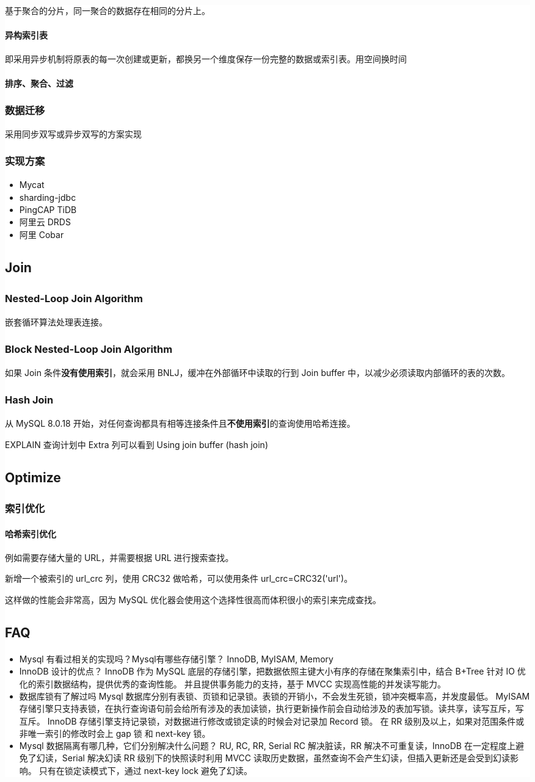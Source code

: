 基于聚合的分片，同一聚合的数据存在相同的分片上。

#### 异构索引表

即采用异步机制将原表的每一次创建或更新，都换另一个维度保存一份完整的数据或索引表。用空间换时间

#### 排序、聚合、过滤

### 数据迁移

采用同步双写或异步双写的方案实现

### 实现方案

- Mycat
- sharding-jdbc
- PingCAP TiDB
- 阿里云 DRDS
- 阿里 Cobar

## Join

### Nested-Loop Join Algorithm

嵌套循环算法处理表连接。

### Block Nested-Loop Join Algorithm

如果 Join 条件**没有使用索引**，就会采用 BNLJ，缓冲在外部循环中读取的行到 Join buffer 中，以减少必须读取内部循环的表的次数。

### Hash Join

从 MySQL 8.0.18 开始，对任何查询都具有相等连接条件且**不使用索引**的查询使用哈希连接。

EXPLAIN 查询计划中 Extra 列可以看到 Using join buffer (hash join)

## Optimize

### 索引优化

#### 哈希索引优化

例如需要存储大量的 URL，并需要根据 URL 进行搜索查找。

新增一个被索引的 url_crc 列，使用 CRC32 做哈希，可以使用条件 url_crc=CRC32('url')。

这样做的性能会非常高，因为 MySQL 优化器会使用这个选择性很高而体积很小的索引来完成查找。

## FAQ

- Mysql 有看过相关的实现吗？Mysql有哪些存储引擎？
  InnoDB, MyISAM, Memory
- InnoDB 设计的优点？
  InnoDB 作为 MySQL 底层的存储引擎，把数据依照主键大小有序的存储在聚集索引中，结合 B+Tree 针对 IO 优化的索引数据结构，提供优秀的查询性能。
  并且提供事务能力的支持，基于 MVCC 实现高性能的并发读写能力。
- 数据库锁有了解过吗
  Mysql 数据库分别有表锁、页锁和记录锁。表锁的开销小，不会发生死锁，锁冲突概率高，并发度最低。
  MyISAM 存储引擎只支持表锁，在执行查询语句前会给所有涉及的表加读锁，执行更新操作前会自动给涉及的表加写锁。读共享，读写互斥，写互斥。
  InnoDB 存储引擎支持记录锁，对数据进行修改或锁定读的时候会对记录加 Record 锁。
  在 RR 级别及以上，如果对范围条件或非唯一索引的修改时会上 gap 锁 和 next-key 锁。
- Mysql 数据隔离有哪几种，它们分别解决什么问题？
  RU, RC, RR, Serial
  RC 解决脏读，RR 解决不可重复读，InnoDB 在一定程度上避免了幻读，Serial 解决幻读
  RR 级别下的快照读时利用 MVCC 读取历史数据，虽然查询不会产生幻读，但插入更新还是会受到幻读影响。
  只有在锁定读模式下，通过 next-key lock 避免了幻读。